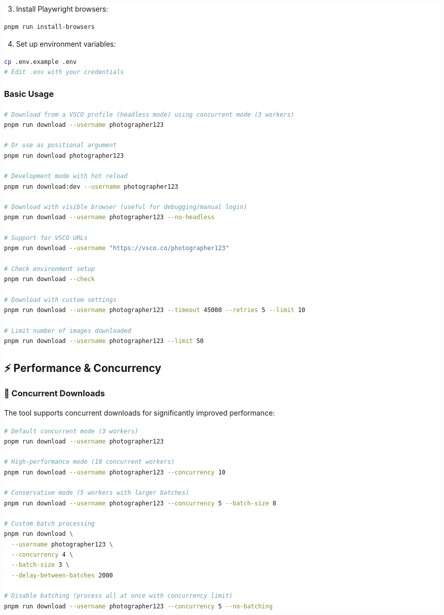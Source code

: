 3. Install Playwright browsers:

```bash
pnpm run install-browsers
```

4. Set up environment variables:

```bash
cp .env.example .env
# Edit .env with your credentials
```

### Basic Usage

```bash
# Download from a VSCO profile (headless mode) using concurrent mode (3 workers)
pnpm run download --username photographer123

# Or use as positional argument
pnpm run download photographer123

# Development mode with hot reload
pnpm run download:dev --username photographer123

# Download with visible browser (useful for debugging/manual login)
pnpm run download --username photographer123 --no-headless

# Support for VSCO URLs
pnpm run download --username "https://vsco.co/photographer123"

# Check environment setup
pnpm run download --check

# Download with custom settings
pnpm run download --username photographer123 --timeout 45000 --retries 5 --limit 10

# Limit number of images downloaded
pnpm run download --username photographer123 --limit 50
```

## ⚡ Performance & Concurrency

### 🚀 Concurrent Downloads

The tool supports concurrent downloads for significantly improved performance:

```bash
# Default concurrent mode (3 workers)
pnpm run download --username photographer123

# High-performance mode (10 concurrent workers)
pnpm run download --username photographer123 --concurrency 10

# Conservative mode (5 workers with larger batches)
pnpm run download --username photographer123 --concurrency 5 --batch-size 8

# Custom batch processing
pnpm run download \
  --username photographer123 \
  --concurrency 4 \
  --batch-size 3 \
  --delay-between-batches 2000

# Disable batching (process all at once with concurrency limit)
pnpm run download --username photographer123 --concurrency 5 --no-batching
```